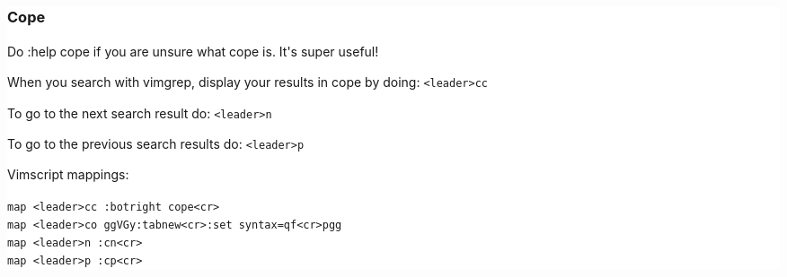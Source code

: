 ### Cope    
Do :help cope if you are unsure what cope is. It's super useful!

When you search with vimgrep, display your results in cope by doing:
`<leader>cc`

To go to the next search result do:
`<leader>n`

To go to the previous search results do:
`<leader>p`

Vimscript mappings:

    map <leader>cc :botright cope<cr>
    map <leader>co ggVGy:tabnew<cr>:set syntax=qf<cr>pgg
    map <leader>n :cn<cr>
    map <leader>p :cp<cr>

